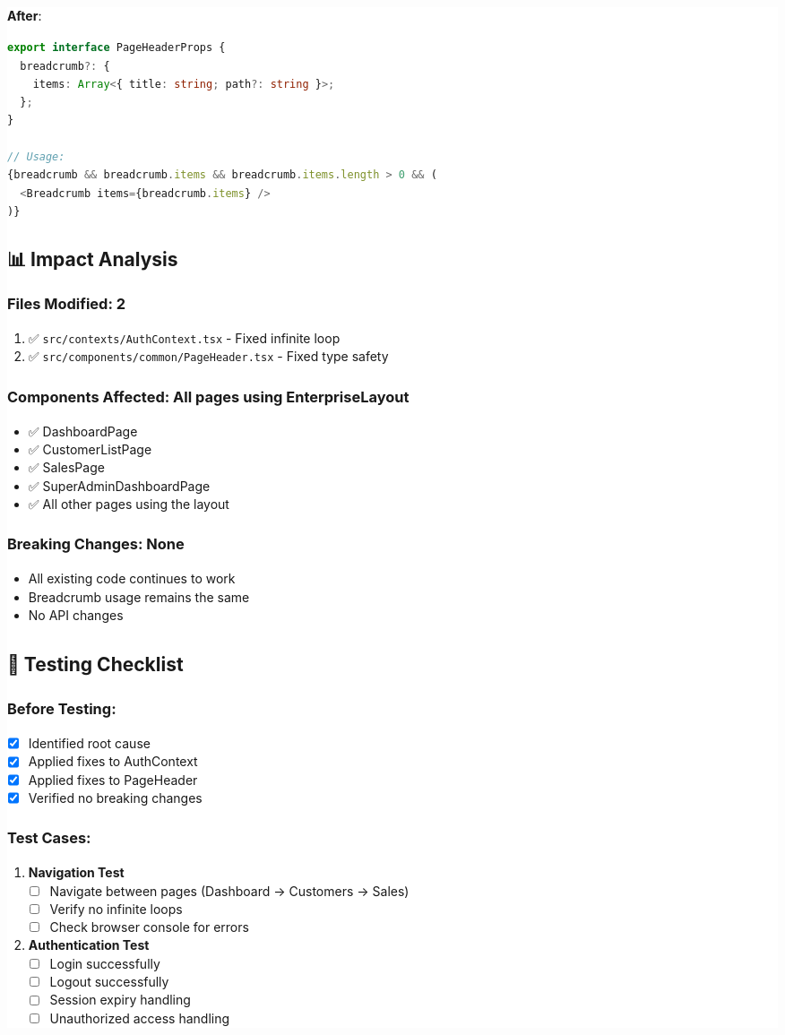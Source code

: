 **After**:
```typescript
export interface PageHeaderProps {
  breadcrumb?: {
    items: Array<{ title: string; path?: string }>;
  };
}

// Usage:
{breadcrumb && breadcrumb.items && breadcrumb.items.length > 0 && (
  <Breadcrumb items={breadcrumb.items} />
)}
```

## 📊 **Impact Analysis**

### **Files Modified**: 2
1. ✅ `src/contexts/AuthContext.tsx` - Fixed infinite loop
2. ✅ `src/components/common/PageHeader.tsx` - Fixed type safety

### **Components Affected**: All pages using EnterpriseLayout
- ✅ DashboardPage
- ✅ CustomerListPage
- ✅ SalesPage
- ✅ SuperAdminDashboardPage
- ✅ All other pages using the layout

### **Breaking Changes**: None
- All existing code continues to work
- Breadcrumb usage remains the same
- No API changes

## 🧪 **Testing Checklist**

### **Before Testing**:
- [x] Identified root cause
- [x] Applied fixes to AuthContext
- [x] Applied fixes to PageHeader
- [x] Verified no breaking changes

### **Test Cases**:
1. **Navigation Test**
   - [ ] Navigate between pages (Dashboard → Customers → Sales)
   - [ ] Verify no infinite loops
   - [ ] Check browser console for errors

2. **Authentication Test**
   - [ ] Login successfully
   - [ ] Logout successfully
   - [ ] Session expiry handling
   - [ ] Unauthorized access handling
